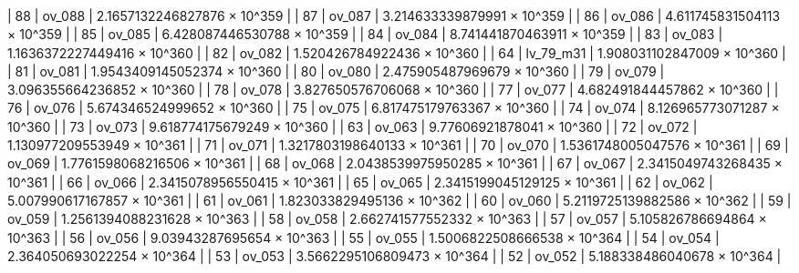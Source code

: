 | 88 | ov_088 | 2.1657132246827876 × 10^359 |
| 87 | ov_087 | 3.214633339879991 × 10^359 |
| 86 | ov_086 | 4.611745831504113 × 10^359 |
| 85 | ov_085 | 6.428087446530788 × 10^359 |
| 84 | ov_084 | 8.741441870463911 × 10^359 |
| 83 | ov_083 | 1.1636372227449416 × 10^360 |
| 82 | ov_082 | 1.520426784922436 × 10^360 |
| 64 | lv_79_m31 | 1.908031102847009 × 10^360 |
| 81 | ov_081 | 1.9543409145052374 × 10^360 |
| 80 | ov_080 | 2.475905487969679 × 10^360 |
| 79 | ov_079 | 3.096355664236852 × 10^360 |
| 78 | ov_078 | 3.827650576706068 × 10^360 |
| 77 | ov_077 | 4.682491844457862 × 10^360 |
| 76 | ov_076 | 5.674346524999652 × 10^360 |
| 75 | ov_075 | 6.817475179763367 × 10^360 |
| 74 | ov_074 | 8.126965773071287 × 10^360 |
| 73 | ov_073 | 9.618774175679249 × 10^360 |
| 63 | ov_063 | 9.77606921878041 × 10^360 |
| 72 | ov_072 | 1.130977209553949 × 10^361 |
| 71 | ov_071 | 1.3217803198640133 × 10^361 |
| 70 | ov_070 | 1.5361748005047576 × 10^361 |
| 69 | ov_069 | 1.7761598068216506 × 10^361 |
| 68 | ov_068 | 2.0438539975950285 × 10^361 |
| 67 | ov_067 | 2.3415049743268435 × 10^361 |
| 66 | ov_066 | 2.3415078956550415 × 10^361 |
| 65 | ov_065 | 2.3415199045129125 × 10^361 |
| 62 | ov_062 | 5.007990617167857 × 10^361 |
| 61 | ov_061 | 1.823033829495136 × 10^362 |
| 60 | ov_060 | 5.2119725139882586 × 10^362 |
| 59 | ov_059 | 1.2561394088231628 × 10^363 |
| 58 | ov_058 | 2.662741577552332 × 10^363 |
| 57 | ov_057 | 5.105826786694864 × 10^363 |
| 56 | ov_056 | 9.03943287695654 × 10^363 |
| 55 | ov_055 | 1.5006822508666538 × 10^364 |
| 54 | ov_054 | 2.364050693022254 × 10^364 |
| 53 | ov_053 | 3.5662295106809473 × 10^364 |
| 52 | ov_052 | 5.188338486040678 × 10^364 |